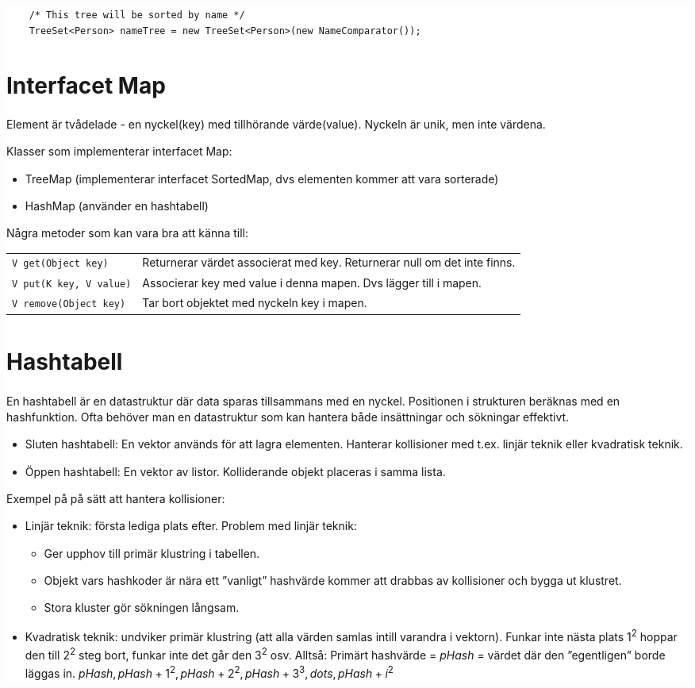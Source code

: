         /* This tree will be sorted by name */
        TreeSet<Person> nameTree = new TreeSet<Person>(new NameComparator());

Interfacet Map
==============

Element är tvådelade - en nyckel(key) med tillhörande värde(value).
Nyckeln är unik, men inte värdena.

Klasser som implementerar interfacet Map:

-   TreeMap (implementerar interfacet SortedMap, dvs elementen
    kommer att vara sorterade)

-   HashMap (använder en hashtabell)

Några metoder som kan vara bra att känna till:


|                         |                                                                          |
|-------------------------|--------------------------------------------------------------------------|
| `V get(Object key)`     | Returnerar värdet associerat med key. Returnerar null om det inte finns. |
| `V put(K key, V value)` | Associerar key med value i denna mapen. Dvs lägger till i mapen.         |
| `V remove(Object key)`  | Tar bort objektet med nyckeln key i mapen.                               |


Hashtabell
==========

En hashtabell är en datastruktur där data sparas tillsammans med en
nyckel. Positionen i strukturen beräknas med en hashfunktion. Ofta
behöver man en datastruktur som kan hantera både insättningar och
sökningar effektivt.

-   Sluten hashtabell:
    En vektor används för att lagra elementen. Hanterar kollisioner med
    t.ex. linjär teknik eller kvadratisk teknik. 

-   Öppen hashtabell:
    En vektor av listor. Kolliderande objekt placeras i samma lista.
    

Exempel på på sätt att hantera kollisioner:

-   Linjär teknik: första lediga plats efter.
    Problem med linjär teknik:

    -   Ger upphov till primär klustring i tabellen.

    -   Objekt vars hashkoder är nära ett ”vanligt” hashvärde
        kommer att drabbas av kollisioner och bygga ut klustret.

    -   Stora kluster gör sökningen långsam.

-   Kvadratisk teknik: undviker primär klustring (att alla värden
    samlas intill varandra i vektorn). Funkar inte nästa plats $1^2$
    hoppar den till $2^2$ steg bort, funkar inte det går den $3^2$ osv.
    Alltså: Primärt hashvärde = $pHash$ = värdet där den ”egentligen”
    borde läggas in.
    $pHash, pHash + 1^2, pHash +2^2, pHash +3^3, dots, pHash +i^2$
    </span>
